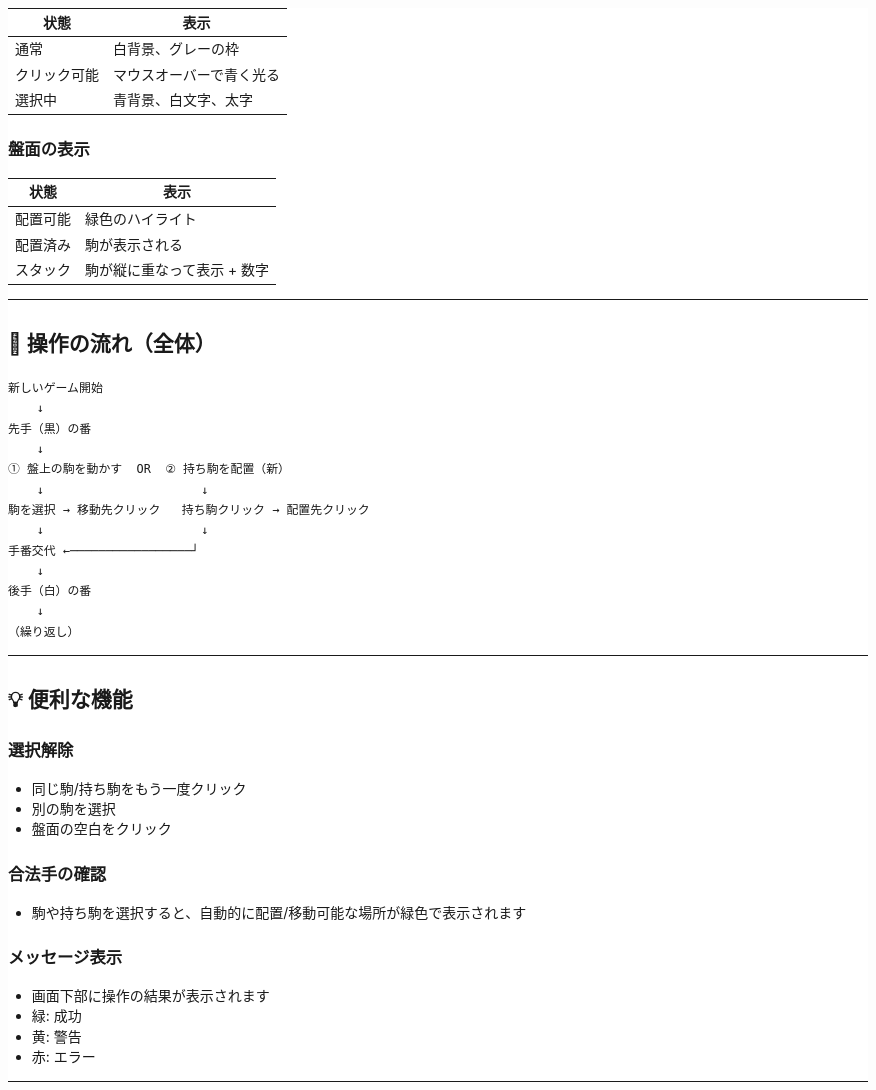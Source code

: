 | 状態 | 表示 |
|------|------|
| 通常 | 白背景、グレーの枠 |
| クリック可能 | マウスオーバーで青く光る |
| 選択中 | 青背景、白文字、太字 |

### 盤面の表示

| 状態 | 表示 |
|------|------|
| 配置可能 | 緑色のハイライト |
| 配置済み | 駒が表示される |
| スタック | 駒が縦に重なって表示 + 数字 |

---

## 📱 操作の流れ（全体）

```
新しいゲーム開始
    ↓
先手（黒）の番
    ↓
① 盤上の駒を動かす  OR  ② 持ち駒を配置（新）
    ↓                      ↓
駒を選択 → 移動先クリック   持ち駒クリック → 配置先クリック
    ↓                      ↓
手番交代 ←─────────────────┘
    ↓
後手（白）の番
    ↓
（繰り返し）
```

---

## 💡 便利な機能

### 選択解除
- 同じ駒/持ち駒をもう一度クリック
- 別の駒を選択
- 盤面の空白をクリック

### 合法手の確認
- 駒や持ち駒を選択すると、自動的に配置/移動可能な場所が緑色で表示されます

### メッセージ表示
- 画面下部に操作の結果が表示されます
- 緑: 成功
- 黄: 警告
- 赤: エラー

---